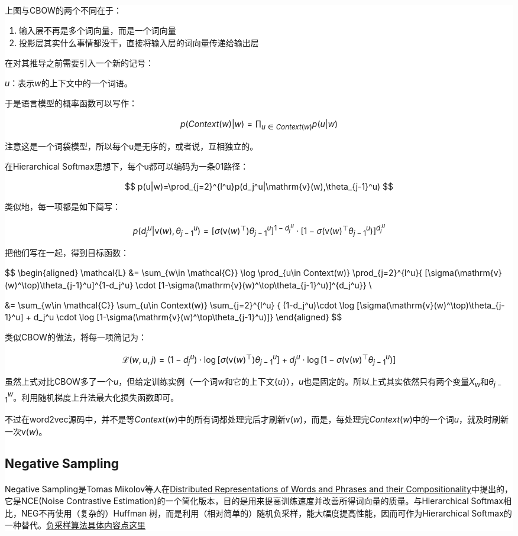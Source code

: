 上图与CBOW的两个不同在于：
1. 输入层不再是多个词向量，而是一个词向量
2. 投影层其实什么事情都没干，直接将输入层的词向量传递给输出层

在对其推导之前需要引入一个新的记号：

$u$：表示$w$的上下文中的一个词语。

于是语言模型的概率函数可以写作：

$$p(Context(w)|w)=\prod_{u\in Context(w)}p(u|w)$$

注意这是一个词袋模型，所以每个u是无序的，或者说，互相独立的。

在Hierarchical Softmax思想下，每个u都可以编码为一条01路径：

$$
p(u|w)=\prod_{j=2}^{l^u}p(d_j^u|\mathrm{v}(w),\theta_{j-1}^u)
$$

类似地，每一项都是如下简写：

$$
p(d_j^u|\mathrm{v}(w),\theta_{j-1}^u) = [\sigma(\mathrm{v}(w)^\top)\theta_{j-1}^u]^{1-d_j^u} \cdot [1-\sigma(\mathrm{v}(w)^\top\theta_{j-1}^u)]^{d_j^u}
$$

把他们写在一起，得到目标函数：

$$
\begin{aligned}
\mathcal{L} &= \sum_{w\in \mathcal{C}} \log \prod_{u\in Context(w)} \prod_{j=2}^{l^u}\{ [\sigma(\mathrm{v}(w)^\top)\theta_{j-1}^u]^{1-d_j^u} \cdot [1-\sigma(\mathrm{v}(w)^\top\theta_{j-1}^u)]^{d_j^u}\} \\

&= \sum_{w\in \mathcal{C}} \sum_{u\in Context(w)} \sum_{j=2}^{l^u} \{ (1-d_j^u)\cdot \log  [\sigma(\mathrm{v}(w)^\top)\theta_{j-1}^u] + d_j^u \cdot \log [1-\sigma(\mathrm{v}(w)^\top\theta_{j-1}^u)]\}
\end{aligned}
$$

类似CBOW的做法，将每一项简记为：

$$
\mathcal{L}(w,u,j)=(1-d_j^u)\cdot \log  [\sigma(\mathrm{v}(w)^\top)\theta_{j-1}^u] + d_j^u \cdot \log [1-\sigma(\mathrm{v}(w)^\top\theta_{j-1}^u)]
$$

虽然上式对比CBOW多了一个$u$，但给定训练实例（一个词$w$和它的上下文$\{u\}$），$u$也是固定的。所以上式其实依然只有两个变量$X_w$和$\theta_{j-1}^w$。利用随机梯度上升法最大化损失函数即可。

不过在word2vec源码中，并不是等$Context(w)$中的所有词都处理完后才刷新$\mathrm{v}(w)$，而是，每处理完$Context(w)$中的一个词$u$，就及时刷新一次$\mathrm{v}(w)$。

## Negative Sampling

Negative Sampling是Tomas Mikolov等人在[Distributed Representations of Words and Phrases and their Compositionality](https://arxiv.org/abs/1310.4546)中提出的，它是NCE(Noise Contrastive Estimation)的一个简化版本，目的是用来提高训练速度并改善所得词向量的质量。与Hierarchical Softmax相比，NEG不再使用（复杂的）Huffman 树，而是利用（相对简单的）随机负采样，能大幅度提高性能，因而可作为Hierarchical Softmax的一种替代。[负采样算法具体内容点这里](/documents/负采样算法.md)
